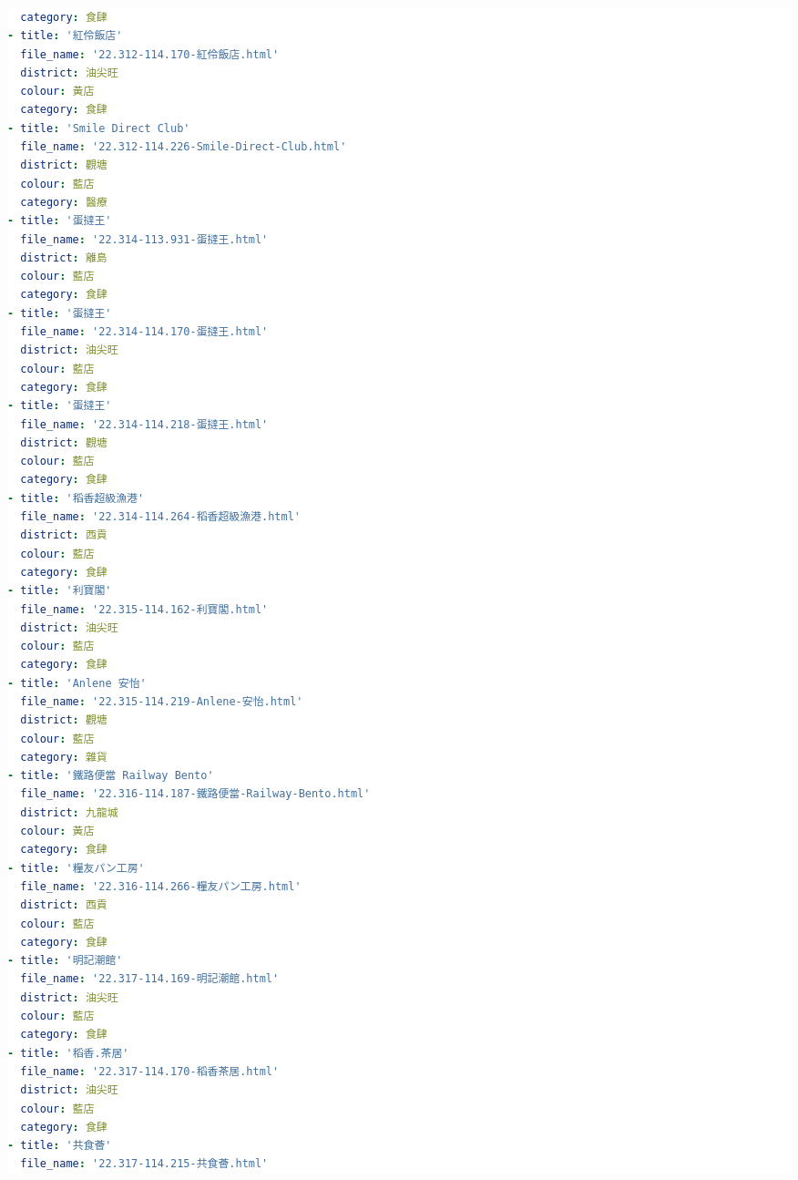 ```yaml
  category: 食肆
- title: '紅伶飯店'
  file_name: '22.312-114.170-紅伶飯店.html'
  district: 油尖旺
  colour: 黃店
  category: 食肆
- title: 'Smile Direct Club'
  file_name: '22.312-114.226-Smile-Direct-Club.html'
  district: 觀塘
  colour: 藍店
  category: 醫療
- title: '蛋撻王'
  file_name: '22.314-113.931-蛋撻王.html'
  district: 離島
  colour: 藍店
  category: 食肆
- title: '蛋撻王'
  file_name: '22.314-114.170-蛋撻王.html'
  district: 油尖旺
  colour: 藍店
  category: 食肆
- title: '蛋撻王'
  file_name: '22.314-114.218-蛋撻王.html'
  district: 觀塘
  colour: 藍店
  category: 食肆
- title: '稻香超級漁港'
  file_name: '22.314-114.264-稻香超級漁港.html'
  district: 西貢
  colour: 藍店
  category: 食肆
- title: '利寶閣'
  file_name: '22.315-114.162-利寶閣.html'
  district: 油尖旺
  colour: 藍店
  category: 食肆
- title: 'Anlene 安怡'
  file_name: '22.315-114.219-Anlene-安怡.html'
  district: 觀塘
  colour: 藍店
  category: 雜貨
- title: '鐵路便當 Railway Bento'
  file_name: '22.316-114.187-鐵路便當-Railway-Bento.html'
  district: 九龍城
  colour: 黃店
  category: 食肆
- title: '糧友パン工房'
  file_name: '22.316-114.266-糧友パン工房.html'
  district: 西貢
  colour: 藍店
  category: 食肆
- title: '明記潮館'
  file_name: '22.317-114.169-明記潮館.html'
  district: 油尖旺
  colour: 藍店
  category: 食肆
- title: '稻香.茶居'
  file_name: '22.317-114.170-稻香茶居.html'
  district: 油尖旺
  colour: 藍店
  category: 食肆
- title: '共食薈'
  file_name: '22.317-114.215-共食薈.html'
```